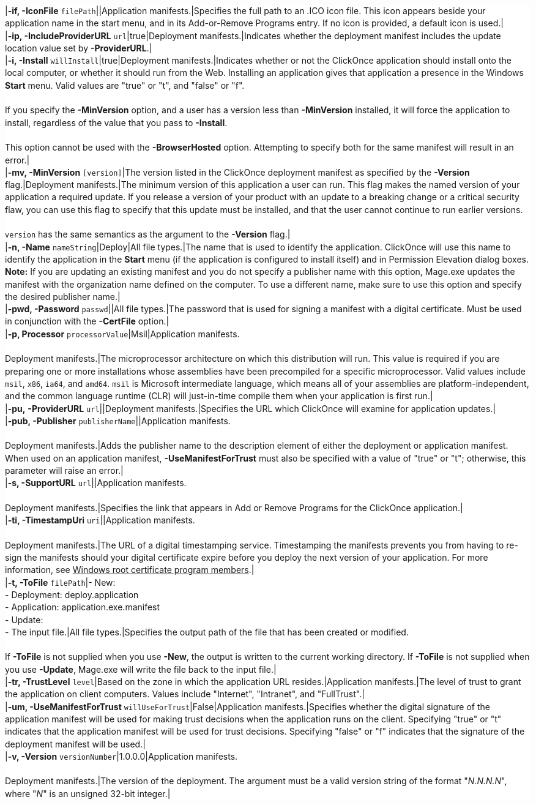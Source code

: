 |**-if, -IconFile**  `filePath`||Application manifests.|Specifies the full path to an .ICO icon file. This icon appears beside your application name in the start menu, and in its Add-or-Remove Programs entry. If no icon is provided, a default icon is used.|  
|**-ip, -IncludeProviderURL**  `url`|true|Deployment manifests.|Indicates whether the deployment manifest includes the update location value set by **-ProviderURL**.|  
|**-i, -Install** `willInstall`|true|Deployment manifests.|Indicates whether or not the ClickOnce application should install onto the local computer, or whether it should run from the Web. Installing an application gives that application a presence in the Windows **Start** menu. Valid values are "true" or "t", and "false" or "f".<br /><br /> If you specify the **-MinVersion** option, and a user has a version less than **-MinVersion** installed, it will force the application to install, regardless of the value that you pass to **-Install**.<br /><br /> This option cannot be used with the **-BrowserHosted** option. Attempting to specify both for the same manifest will result in an error.|  
|**-mv, -MinVersion**  `[version]`|The version listed in the ClickOnce deployment manifest as specified by the **-Version** flag.|Deployment manifests.|The minimum version of this application a user can run. This flag makes the named version of your application a required update. If you release a version of your product with an update to a breaking change or a critical security flaw, you can use this flag to specify that this update must be installed, and that the user cannot continue to run earlier versions.<br /><br /> `version` has the same semantics as the argument to the **-Version** flag.|  
|**-n, -Name** `nameString`|Deploy|All file types.|The name that is used to identify the application. ClickOnce will use this name to identify the application in the **Start** menu (if the application is configured to install itself) and in Permission Elevation dialog boxes. **Note:**  If you are updating an existing manifest and you do not specify a publisher name with this option, Mage.exe updates the manifest with the organization name defined on the computer. To use a different name, make sure to use this option and specify the desired publisher name.|  
|**-pwd, -Password** `passwd`||All file types.|The password that is used for signing a manifest with a digital certificate. Must be used in conjunction with the **-CertFile** option.|  
|**-p, Processor** `processorValue`|Msil|Application manifests.<br /><br /> Deployment manifests.|The microprocessor architecture on which this distribution will run. This value is required if you are preparing one or more installations whose assemblies have been precompiled for a specific microprocessor. Valid values include `msil`, `x86`, `ia64`, and `amd64`. `msil` is Microsoft intermediate language, which means all of your assemblies are platform-independent, and the common language runtime (CLR) will just-in-time compile them when your application is first run.|  
|**-pu,** **-ProviderURL** `url`||Deployment manifests.|Specifies the URL which ClickOnce will examine for application updates.|  
|**-pub, -Publisher** `publisherName`||Application manifests.<br /><br /> Deployment manifests.|Adds the publisher name to the description element of either the deployment or application manifest. When used on an application manifest, **-UseManifestForTrust** must also be specified with a value of "true" or "t"; otherwise, this parameter will raise an error.|  
|**-s, -SupportURL**  `url`||Application manifests.<br /><br /> Deployment manifests.|Specifies the link that appears in Add or Remove Programs for the ClickOnce application.|  
|**-ti, -TimestampUri** `uri`||Application manifests.<br /><br /> Deployment manifests.|The URL of a digital timestamping service. Timestamping the manifests prevents you from having to re-sign the manifests should your digital certificate expire before you deploy the next version of your application. For more information, see [Windows root certificate program members](http://go.microsoft.com/fwlink/?LinkId=159000).|  
|**-t, -ToFile** `filePath`|-   New:<br />-   Deployment: deploy.application<br />-   Application: application.exe.manifest<br />-   Update:<br />-   The input file.|All file types.|Specifies the output path of the file that has been created or modified.<br /><br /> If **-ToFile** is not supplied when you use **-New**, the output is written to the current working directory. If **-ToFile** is not supplied when you use **-Update**, Mage.exe will write the file back to the input file.|  
|**-tr, -TrustLevel** `level`|Based on the zone in which the application URL resides.|Application manifests.|The level of trust to grant the application on client computers. Values include "Internet", "Intranet", and "FullTrust".|  
|**-um, -UseManifestForTrust** `willUseForTrust`|False|Application manifests.|Specifies whether the digital signature of the application manifest will be used for making trust decisions when the application runs on the client. Specifying "true" or "t" indicates that the application manifest will be used for trust decisions. Specifying "false" or "f" indicates that the signature of the deployment manifest will be used.|  
|**-v, -Version** `versionNumber`|1.0.0.0|Application manifests.<br /><br /> Deployment manifests.|The version of the deployment. The argument must be a valid version string of the format "*N.N.N.N*", where "*N*" is an unsigned 32-bit integer.|  